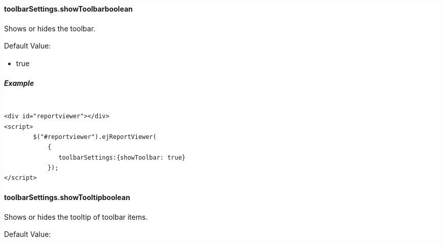 




#### toolbarSettings.showToolbar<span class="type-signature type boolean">boolean</span>








Shows or hides the toolbar.




Default Value:






* true








##### Example

<pre class="prettyprint">
<code> 
&lt;div id="reportviewer"&gt;&lt;/div&gt; 
&lt;script&gt;          
        $("#reportviewer").ejReportViewer(
            {
               toolbarSettings:{showToolbar: true}
            });         
&lt;/script&gt;</code>
</pre>






#### toolbarSettings.showTooltip<span class="type-signature type boolean">boolean</span>








Shows or hides the tooltip of toolbar items.




Default Value:



